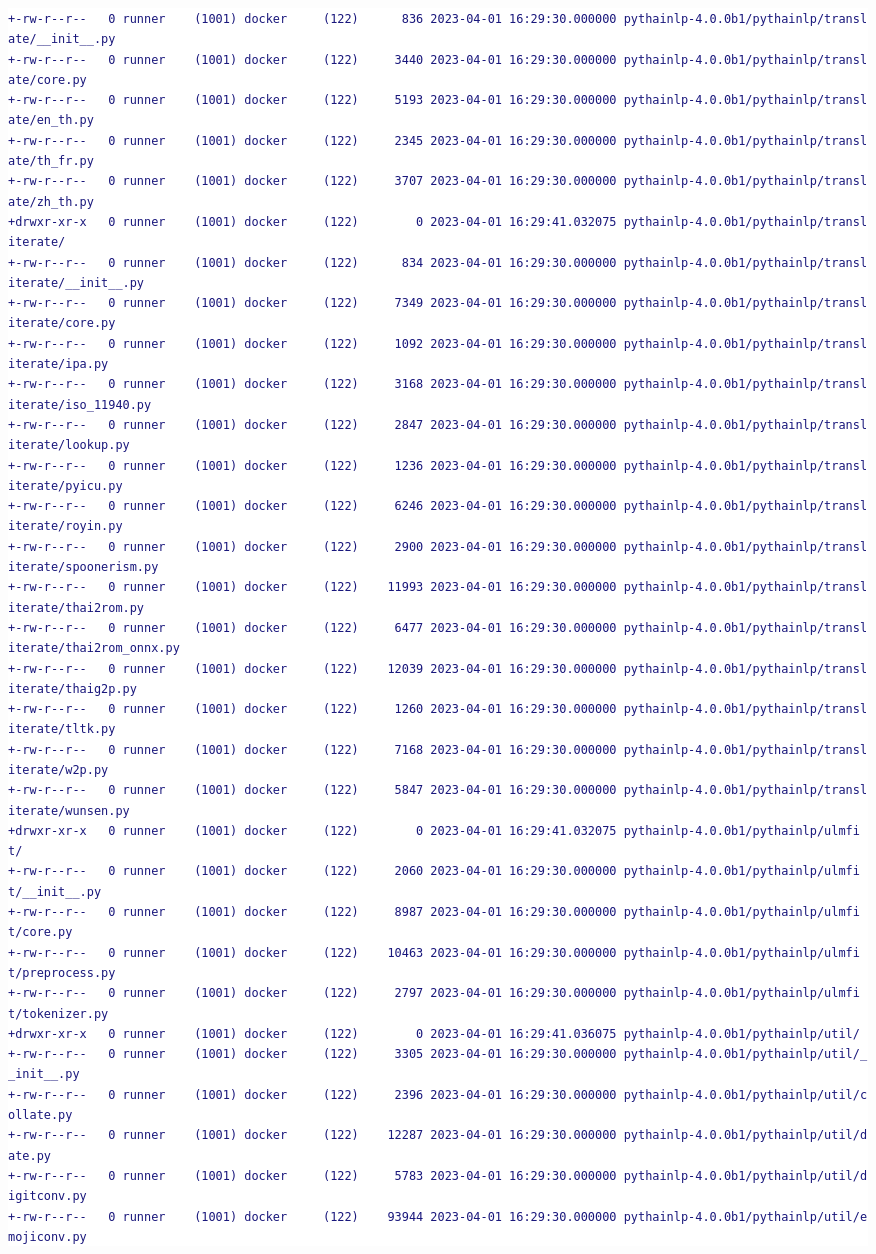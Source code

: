 ```diff
+-rw-r--r--   0 runner    (1001) docker     (122)      836 2023-04-01 16:29:30.000000 pythainlp-4.0.0b1/pythainlp/translate/__init__.py
+-rw-r--r--   0 runner    (1001) docker     (122)     3440 2023-04-01 16:29:30.000000 pythainlp-4.0.0b1/pythainlp/translate/core.py
+-rw-r--r--   0 runner    (1001) docker     (122)     5193 2023-04-01 16:29:30.000000 pythainlp-4.0.0b1/pythainlp/translate/en_th.py
+-rw-r--r--   0 runner    (1001) docker     (122)     2345 2023-04-01 16:29:30.000000 pythainlp-4.0.0b1/pythainlp/translate/th_fr.py
+-rw-r--r--   0 runner    (1001) docker     (122)     3707 2023-04-01 16:29:30.000000 pythainlp-4.0.0b1/pythainlp/translate/zh_th.py
+drwxr-xr-x   0 runner    (1001) docker     (122)        0 2023-04-01 16:29:41.032075 pythainlp-4.0.0b1/pythainlp/transliterate/
+-rw-r--r--   0 runner    (1001) docker     (122)      834 2023-04-01 16:29:30.000000 pythainlp-4.0.0b1/pythainlp/transliterate/__init__.py
+-rw-r--r--   0 runner    (1001) docker     (122)     7349 2023-04-01 16:29:30.000000 pythainlp-4.0.0b1/pythainlp/transliterate/core.py
+-rw-r--r--   0 runner    (1001) docker     (122)     1092 2023-04-01 16:29:30.000000 pythainlp-4.0.0b1/pythainlp/transliterate/ipa.py
+-rw-r--r--   0 runner    (1001) docker     (122)     3168 2023-04-01 16:29:30.000000 pythainlp-4.0.0b1/pythainlp/transliterate/iso_11940.py
+-rw-r--r--   0 runner    (1001) docker     (122)     2847 2023-04-01 16:29:30.000000 pythainlp-4.0.0b1/pythainlp/transliterate/lookup.py
+-rw-r--r--   0 runner    (1001) docker     (122)     1236 2023-04-01 16:29:30.000000 pythainlp-4.0.0b1/pythainlp/transliterate/pyicu.py
+-rw-r--r--   0 runner    (1001) docker     (122)     6246 2023-04-01 16:29:30.000000 pythainlp-4.0.0b1/pythainlp/transliterate/royin.py
+-rw-r--r--   0 runner    (1001) docker     (122)     2900 2023-04-01 16:29:30.000000 pythainlp-4.0.0b1/pythainlp/transliterate/spoonerism.py
+-rw-r--r--   0 runner    (1001) docker     (122)    11993 2023-04-01 16:29:30.000000 pythainlp-4.0.0b1/pythainlp/transliterate/thai2rom.py
+-rw-r--r--   0 runner    (1001) docker     (122)     6477 2023-04-01 16:29:30.000000 pythainlp-4.0.0b1/pythainlp/transliterate/thai2rom_onnx.py
+-rw-r--r--   0 runner    (1001) docker     (122)    12039 2023-04-01 16:29:30.000000 pythainlp-4.0.0b1/pythainlp/transliterate/thaig2p.py
+-rw-r--r--   0 runner    (1001) docker     (122)     1260 2023-04-01 16:29:30.000000 pythainlp-4.0.0b1/pythainlp/transliterate/tltk.py
+-rw-r--r--   0 runner    (1001) docker     (122)     7168 2023-04-01 16:29:30.000000 pythainlp-4.0.0b1/pythainlp/transliterate/w2p.py
+-rw-r--r--   0 runner    (1001) docker     (122)     5847 2023-04-01 16:29:30.000000 pythainlp-4.0.0b1/pythainlp/transliterate/wunsen.py
+drwxr-xr-x   0 runner    (1001) docker     (122)        0 2023-04-01 16:29:41.032075 pythainlp-4.0.0b1/pythainlp/ulmfit/
+-rw-r--r--   0 runner    (1001) docker     (122)     2060 2023-04-01 16:29:30.000000 pythainlp-4.0.0b1/pythainlp/ulmfit/__init__.py
+-rw-r--r--   0 runner    (1001) docker     (122)     8987 2023-04-01 16:29:30.000000 pythainlp-4.0.0b1/pythainlp/ulmfit/core.py
+-rw-r--r--   0 runner    (1001) docker     (122)    10463 2023-04-01 16:29:30.000000 pythainlp-4.0.0b1/pythainlp/ulmfit/preprocess.py
+-rw-r--r--   0 runner    (1001) docker     (122)     2797 2023-04-01 16:29:30.000000 pythainlp-4.0.0b1/pythainlp/ulmfit/tokenizer.py
+drwxr-xr-x   0 runner    (1001) docker     (122)        0 2023-04-01 16:29:41.036075 pythainlp-4.0.0b1/pythainlp/util/
+-rw-r--r--   0 runner    (1001) docker     (122)     3305 2023-04-01 16:29:30.000000 pythainlp-4.0.0b1/pythainlp/util/__init__.py
+-rw-r--r--   0 runner    (1001) docker     (122)     2396 2023-04-01 16:29:30.000000 pythainlp-4.0.0b1/pythainlp/util/collate.py
+-rw-r--r--   0 runner    (1001) docker     (122)    12287 2023-04-01 16:29:30.000000 pythainlp-4.0.0b1/pythainlp/util/date.py
+-rw-r--r--   0 runner    (1001) docker     (122)     5783 2023-04-01 16:29:30.000000 pythainlp-4.0.0b1/pythainlp/util/digitconv.py
+-rw-r--r--   0 runner    (1001) docker     (122)    93944 2023-04-01 16:29:30.000000 pythainlp-4.0.0b1/pythainlp/util/emojiconv.py
```